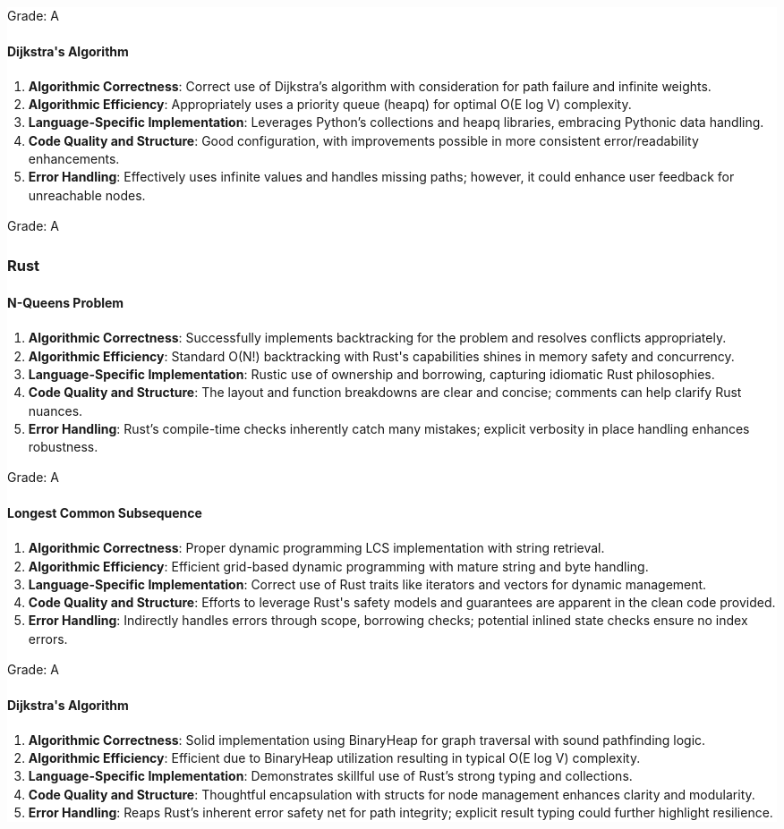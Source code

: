 Grade: A

#### Dijkstra's Algorithm
1) **Algorithmic Correctness**: Correct use of Dijkstra’s algorithm with consideration for path failure and infinite weights.
2) **Algorithmic Efficiency**: Appropriately uses a priority queue (heapq) for optimal O(E log V) complexity.
3) **Language-Specific Implementation**: Leverages Python’s collections and heapq libraries, embracing Pythonic data handling.
4) **Code Quality and Structure**: Good configuration, with improvements possible in more consistent error/readability enhancements.
5) **Error Handling**: Effectively uses infinite values and handles missing paths; however, it could enhance user feedback for unreachable nodes.

Grade: A

### Rust
#### N-Queens Problem
1) **Algorithmic Correctness**: Successfully implements backtracking for the problem and resolves conflicts appropriately.
2) **Algorithmic Efficiency**: Standard O(N!) backtracking with Rust's capabilities shines in memory safety and concurrency.
3) **Language-Specific Implementation**: Rustic use of ownership and borrowing, capturing idiomatic Rust philosophies.
4) **Code Quality and Structure**: The layout and function breakdowns are clear and concise; comments can help clarify Rust nuances.
5) **Error Handling**: Rust’s compile-time checks inherently catch many mistakes; explicit verbosity in place handling enhances robustness.

Grade: A

#### Longest Common Subsequence
1) **Algorithmic Correctness**: Proper dynamic programming LCS implementation with string retrieval.
2) **Algorithmic Efficiency**: Efficient grid-based dynamic programming with mature string and byte handling.
3) **Language-Specific Implementation**: Correct use of Rust traits like iterators and vectors for dynamic management.
4) **Code Quality and Structure**: Efforts to leverage Rust's safety models and guarantees are apparent in the clean code provided.
5) **Error Handling**: Indirectly handles errors through scope, borrowing checks; potential inlined state checks ensure no index errors.

Grade: A

#### Dijkstra's Algorithm
1) **Algorithmic Correctness**: Solid implementation using BinaryHeap for graph traversal with sound pathfinding logic.
2) **Algorithmic Efficiency**: Efficient due to BinaryHeap utilization resulting in typical O(E log V) complexity.
3) **Language-Specific Implementation**: Demonstrates skillful use of Rust’s strong typing and collections.
4) **Code Quality and Structure**: Thoughtful encapsulation with structs for node management enhances clarity and modularity.
5) **Error Handling**: Reaps Rust’s inherent error safety net for path integrity; explicit result typing could further highlight resilience.
